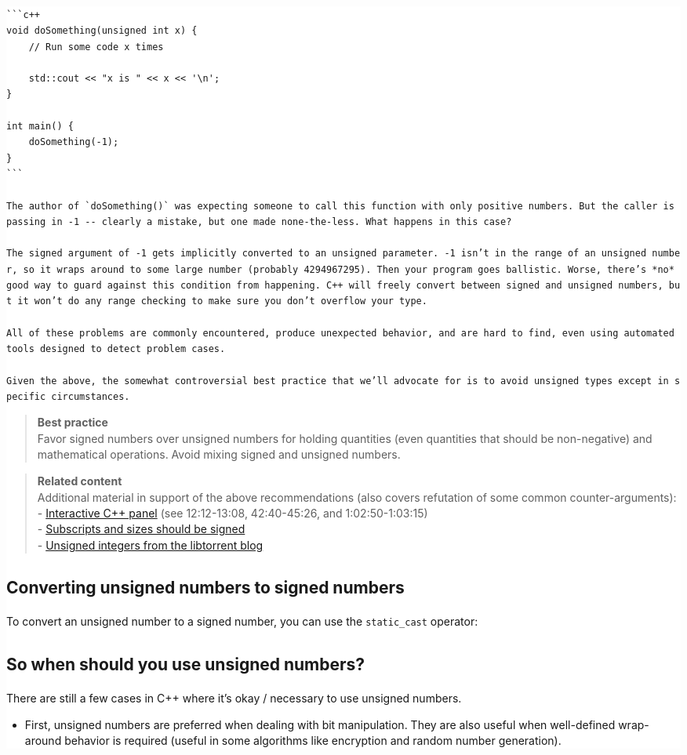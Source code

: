     ```c++
    void doSomething(unsigned int x) {
        // Run some code x times

        std::cout << "x is " << x << '\n';
    }

    int main() {
        doSomething(-1);
    }
    ```  

    The author of `doSomething()` was expecting someone to call this function with only positive numbers. But the caller is passing in -1 -- clearly a mistake, but one made none-the-less. What happens in this case?  

    The signed argument of -1 gets implicitly converted to an unsigned parameter. -1 isn’t in the range of an unsigned number, so it wraps around to some large number (probably 4294967295). Then your program goes ballistic. Worse, there’s *no* good way to guard against this condition from happening. C++ will freely convert between signed and unsigned numbers, but it won’t do any range checking to make sure you don’t overflow your type.  

    All of these problems are commonly encountered, produce unexpected behavior, and are hard to find, even using automated tools designed to detect problem cases.  

    Given the above, the somewhat controversial best practice that we’ll advocate for is to avoid unsigned types except in specific circumstances. 


>**Best practice**  
Favor signed numbers over unsigned numbers for holding quantities (even quantities that should be non-negative) and mathematical operations. Avoid mixing signed and unsigned numbers.


>**Related content**  
Additional material in support of the above recommendations (also covers refutation of some common counter-arguments):  
    - [Interactive C++ panel](https://channel9.msdn.com/Events/GoingNative/2013/Interactive-Panel-Ask-Us-Anything) (see 12:12-13:08, 42:40-45:26, and 1:02:50-1:03:15)  
    - [Subscripts and sizes should be signed](http://www.open-std.org/jtc1/sc22/wg21/docs/papers/2019/p1428r0.pdf)  
    - [Unsigned integers from the libtorrent blog](https://blog.libtorrent.org/2016/05/unsigned-integers/)


## Converting unsigned numbers to signed numbers

To convert an unsigned number to a signed number, you can use the `static_cast` operator:


## So when should you use unsigned numbers?

There are still a few cases in C++ where it’s okay / necessary to use unsigned numbers.

- First, unsigned numbers are preferred when dealing with bit manipulation. They are also useful when well-defined wrap-around behavior is required (useful in some algorithms like encryption and random number generation).
